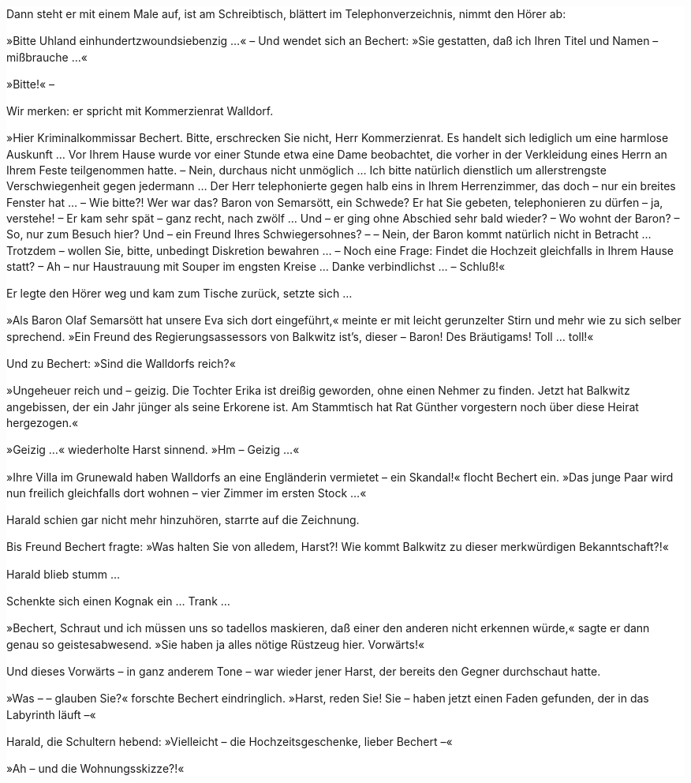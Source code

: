 Dann steht er mit einem Male auf, ist am Schreibtisch, blättert im Telephonverzeichnis, nimmt den Hörer ab:

»Bitte Uhland einhundertzwoundsiebenzig …« – Und wendet sich an Bechert: »Sie gestatten, daß ich Ihren Titel und Namen – mißbrauche …«

»Bitte!« –

Wir merken: er spricht mit Kommerzienrat Walldorf.

»Hier Kriminalkommissar Bechert. Bitte, erschrecken Sie nicht, Herr Kommerzienrat. Es handelt sich lediglich um eine harmlose Auskunft … Vor Ihrem Hause wurde vor einer Stunde etwa eine Dame beobachtet, die vorher in der Verkleidung eines Herrn an Ihrem Feste teilgenommen hatte. – Nein, durchaus nicht unmöglich … Ich bitte natürlich dienstlich um allerstrengste Verschwiegenheit gegen jedermann … Der Herr telephonierte gegen halb eins in Ihrem Herrenzimmer, das doch – nur ein breites Fenster hat … – Wie bitte?! Wer war das? Baron von Semarsött, ein Schwede? Er hat Sie gebeten, telephonieren zu dürfen – ja, verstehe! – Er kam sehr spät – ganz recht, nach zwölf … Und – er ging ohne Abschied sehr bald wieder? – Wo wohnt der Baron? – So, nur zum Besuch hier? Und – ein Freund Ihres Schwiegersohnes? – – Nein, der Baron kommt natürlich nicht in Betracht … Trotzdem – wollen Sie, bitte, unbedingt Diskretion bewahren … – Noch eine Frage: Findet die Hochzeit gleichfalls in Ihrem Hause statt? – Ah – nur Haustrauung mit Souper im engsten Kreise … Danke verbindlichst … – Schluß!«

Er legte den Hörer weg und kam zum Tische zurück, setzte sich …

»Als Baron Olaf Semarsött hat unsere Eva sich dort eingeführt,« meinte er mit leicht gerunzelter Stirn und mehr wie zu sich selber sprechend. »Ein Freund des Regierungsassessors von Balkwitz ist’s, dieser – Baron! Des Bräutigams! Toll … toll!«

Und zu Bechert: »Sind die Walldorfs reich?«

»Ungeheuer reich und – geizig. Die Tochter Erika ist dreißig geworden, ohne einen Nehmer zu finden. Jetzt hat Balkwitz angebissen, der ein Jahr jünger als seine Erkorene ist. Am Stammtisch hat Rat Günther vorgestern noch über diese Heirat hergezogen.«

»Geizig …« wiederholte Harst sinnend. »Hm – Geizig …«

»Ihre Villa im Grunewald haben Walldorfs an eine Engländerin vermietet – ein Skandal!« flocht Bechert ein. »Das junge Paar wird nun freilich gleichfalls dort wohnen – vier Zimmer im ersten Stock …«

Harald schien gar nicht mehr hinzuhören, starrte auf die Zeichnung.

Bis Freund Bechert fragte: »Was halten Sie von alledem, Harst?! Wie kommt Balkwitz zu dieser merkwürdigen Bekanntschaft?!«

Harald blieb stumm …

Schenkte sich einen Kognak ein … Trank …

»Bechert, Schraut und ich müssen uns so tadellos maskieren, daß einer den anderen nicht erkennen würde,« sagte er dann genau so geistesabwesend. »Sie haben ja alles nötige Rüstzeug hier. Vorwärts!«

Und dieses Vorwärts – in ganz anderem Tone – war wieder jener Harst, der bereits den Gegner durchschaut hatte.

»Was – – glauben Sie?« forschte Bechert eindringlich. »Harst, reden Sie! Sie – haben jetzt einen Faden gefunden, der in das Labyrinth läuft –«

Harald, die Schultern hebend: »Vielleicht – die Hochzeitsgeschenke, lieber Bechert –«

»Ah – und die Wohnungsskizze?!«

